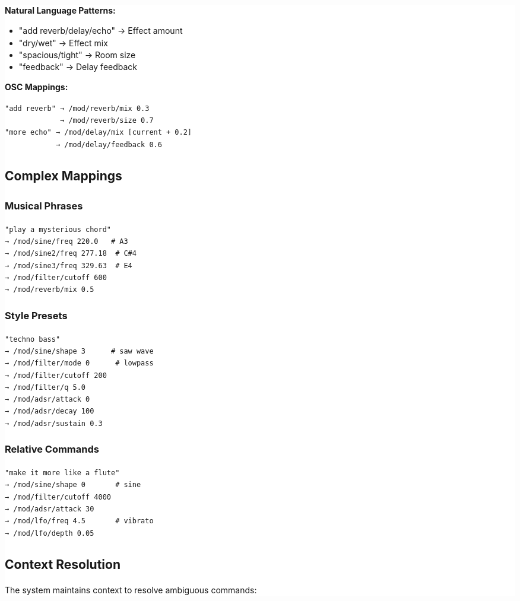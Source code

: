 **Natural Language Patterns:**
- "add reverb/delay/echo" → Effect amount
- "dry/wet" → Effect mix
- "spacious/tight" → Room size
- "feedback" → Delay feedback

**OSC Mappings:**
```
"add reverb" → /mod/reverb/mix 0.3
             → /mod/reverb/size 0.7
"more echo" → /mod/delay/mix [current + 0.2]
            → /mod/delay/feedback 0.6
```

## Complex Mappings

### Musical Phrases
```
"play a mysterious chord"
→ /mod/sine/freq 220.0   # A3
→ /mod/sine2/freq 277.18  # C#4
→ /mod/sine3/freq 329.63  # E4
→ /mod/filter/cutoff 600
→ /mod/reverb/mix 0.5
```

### Style Presets
```
"techno bass"
→ /mod/sine/shape 3      # saw wave
→ /mod/filter/mode 0      # lowpass
→ /mod/filter/cutoff 200
→ /mod/filter/q 5.0
→ /mod/adsr/attack 0
→ /mod/adsr/decay 100
→ /mod/adsr/sustain 0.3
```

### Relative Commands
```
"make it more like a flute"
→ /mod/sine/shape 0       # sine
→ /mod/filter/cutoff 4000
→ /mod/adsr/attack 30
→ /mod/lfo/freq 4.5       # vibrato
→ /mod/lfo/depth 0.05
```

## Context Resolution

The system maintains context to resolve ambiguous commands:
